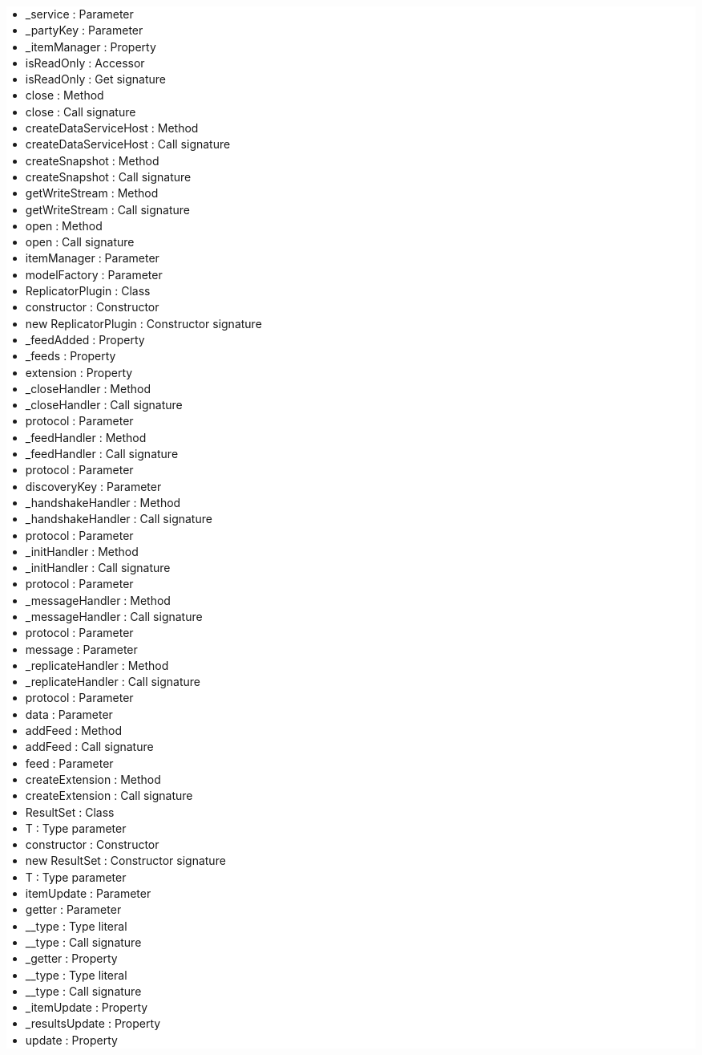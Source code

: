 - _service : Parameter
- _partyKey : Parameter
- _itemManager : Property
- isReadOnly : Accessor
- isReadOnly : Get signature
- close : Method
- close : Call signature
- createDataServiceHost : Method
- createDataServiceHost : Call signature
- createSnapshot : Method
- createSnapshot : Call signature
- getWriteStream : Method
- getWriteStream : Call signature
- open : Method
- open : Call signature
- itemManager : Parameter
- modelFactory : Parameter
- ReplicatorPlugin : Class
- constructor : Constructor
- new ReplicatorPlugin : Constructor signature
- _feedAdded : Property
- _feeds : Property
- extension : Property
- _closeHandler : Method
- _closeHandler : Call signature
- protocol : Parameter
- _feedHandler : Method
- _feedHandler : Call signature
- protocol : Parameter
- discoveryKey : Parameter
- _handshakeHandler : Method
- _handshakeHandler : Call signature
- protocol : Parameter
- _initHandler : Method
- _initHandler : Call signature
- protocol : Parameter
- _messageHandler : Method
- _messageHandler : Call signature
- protocol : Parameter
- message : Parameter
- _replicateHandler : Method
- _replicateHandler : Call signature
- protocol : Parameter
- data : Parameter
- addFeed : Method
- addFeed : Call signature
- feed : Parameter
- createExtension : Method
- createExtension : Call signature
- ResultSet : Class
- T : Type parameter
- constructor : Constructor
- new ResultSet : Constructor signature
- T : Type parameter
- itemUpdate : Parameter
- getter : Parameter
- __type : Type literal
- __type : Call signature
- _getter : Property
- __type : Type literal
- __type : Call signature
- _itemUpdate : Property
- _resultsUpdate : Property
- update : Property